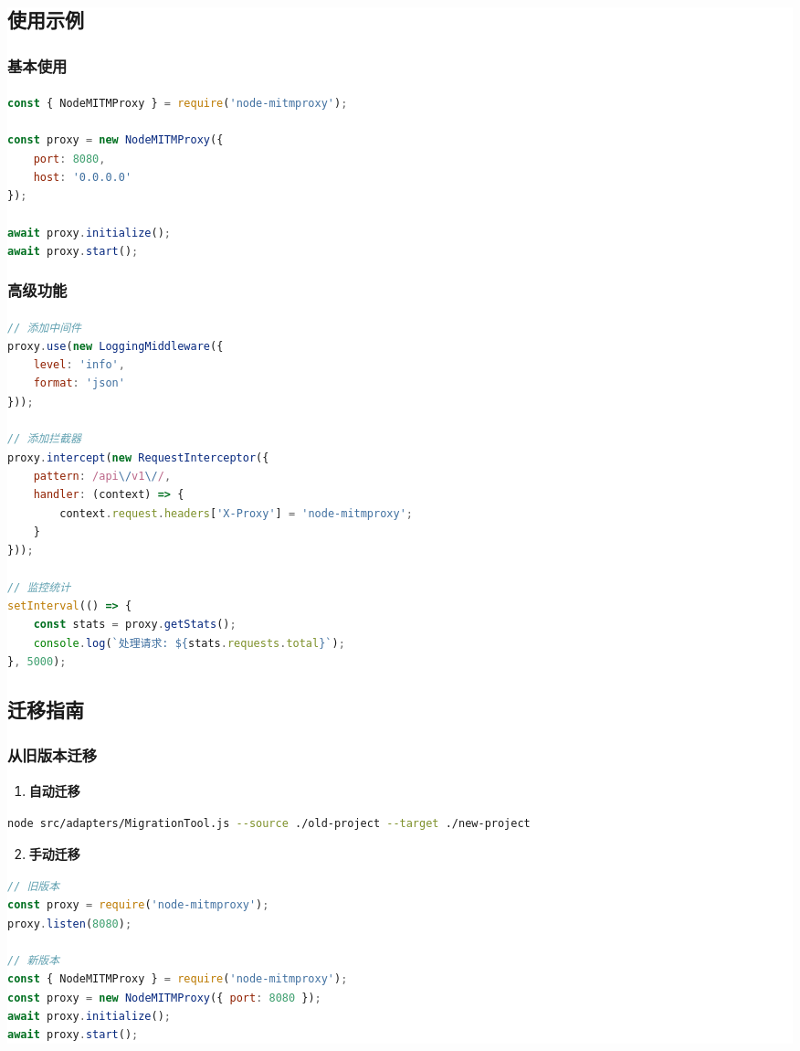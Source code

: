 ## 使用示例

### 基本使用
```javascript
const { NodeMITMProxy } = require('node-mitmproxy');

const proxy = new NodeMITMProxy({
    port: 8080,
    host: '0.0.0.0'
});

await proxy.initialize();
await proxy.start();
```

### 高级功能
```javascript
// 添加中间件
proxy.use(new LoggingMiddleware({
    level: 'info',
    format: 'json'
}));

// 添加拦截器
proxy.intercept(new RequestInterceptor({
    pattern: /api\/v1\//,
    handler: (context) => {
        context.request.headers['X-Proxy'] = 'node-mitmproxy';
    }
}));

// 监控统计
setInterval(() => {
    const stats = proxy.getStats();
    console.log(`处理请求: ${stats.requests.total}`);
}, 5000);
```

## 迁移指南

### 从旧版本迁移

1. **自动迁移**
```bash
node src/adapters/MigrationTool.js --source ./old-project --target ./new-project
```

2. **手动迁移**
```javascript
// 旧版本
const proxy = require('node-mitmproxy');
proxy.listen(8080);

// 新版本
const { NodeMITMProxy } = require('node-mitmproxy');
const proxy = new NodeMITMProxy({ port: 8080 });
await proxy.initialize();
await proxy.start();
```
